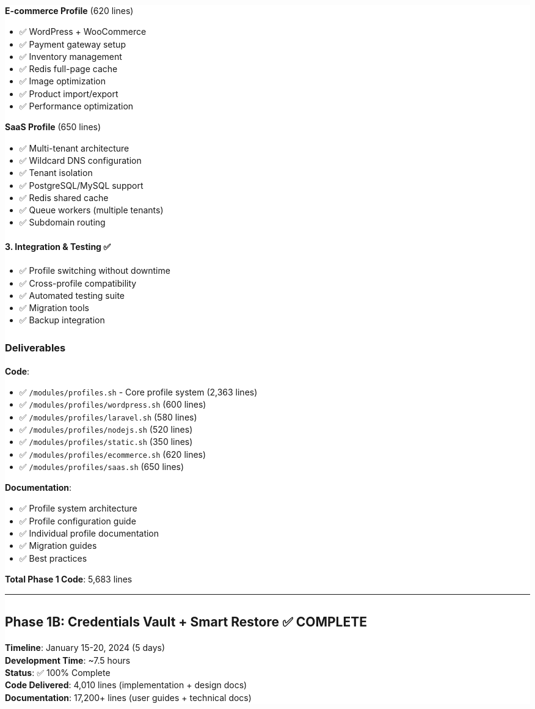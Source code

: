 **E-commerce Profile** (620 lines)
- ✅ WordPress + WooCommerce
- ✅ Payment gateway setup
- ✅ Inventory management
- ✅ Redis full-page cache
- ✅ Image optimization
- ✅ Product import/export
- ✅ Performance optimization

**SaaS Profile** (650 lines)
- ✅ Multi-tenant architecture
- ✅ Wildcard DNS configuration
- ✅ Tenant isolation
- ✅ PostgreSQL/MySQL support
- ✅ Redis shared cache
- ✅ Queue workers (multiple tenants)
- ✅ Subdomain routing

#### 3. Integration & Testing ✅
- ✅ Profile switching without downtime
- ✅ Cross-profile compatibility
- ✅ Automated testing suite
- ✅ Migration tools
- ✅ Backup integration

### Deliverables

**Code**:
- ✅ `/modules/profiles.sh` - Core profile system (2,363 lines)
- ✅ `/modules/profiles/wordpress.sh` (600 lines)
- ✅ `/modules/profiles/laravel.sh` (580 lines)
- ✅ `/modules/profiles/nodejs.sh` (520 lines)
- ✅ `/modules/profiles/static.sh` (350 lines)
- ✅ `/modules/profiles/ecommerce.sh` (620 lines)
- ✅ `/modules/profiles/saas.sh` (650 lines)

**Documentation**:
- ✅ Profile system architecture
- ✅ Profile configuration guide
- ✅ Individual profile documentation
- ✅ Migration guides
- ✅ Best practices

**Total Phase 1 Code**: 5,683 lines

---

## Phase 1B: Credentials Vault + Smart Restore ✅ COMPLETE

**Timeline**: January 15-20, 2024 (5 days)  
**Development Time**: ~7.5 hours  
**Status**: ✅ 100% Complete  
**Code Delivered**: 4,010 lines (implementation + design docs)  
**Documentation**: 17,200+ lines (user guides + technical docs)
